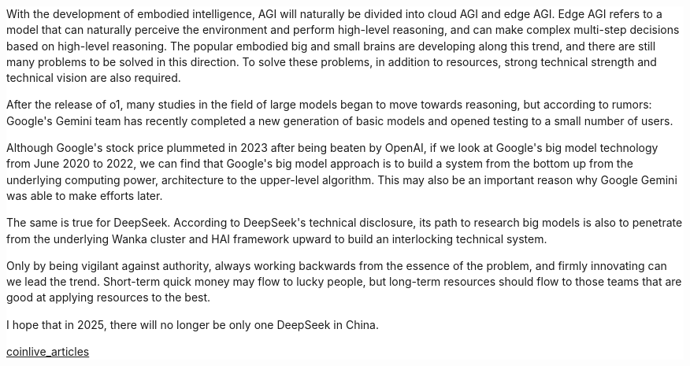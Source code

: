 With the development of embodied intelligence, AGI will naturally be divided into cloud AGI and edge AGI. Edge AGI refers to a model that can naturally perceive the environment and perform high-level reasoning, and can make complex multi-step decisions based on high-level reasoning. The popular embodied big and small brains are developing along this trend, and there are still many problems to be solved in this direction. To solve these problems, in addition to resources, strong technical strength and technical vision are also required.

After the release of o1, many studies in the field of large models began to move towards reasoning, but according to rumors: Google's Gemini team has recently completed a new generation of basic models and opened testing to a small number of users.

Although Google's stock price plummeted in 2023 after being beaten by OpenAI, if we look at Google's big model technology from June 2020 to 2022, we can find that Google's big model approach is to build a system from the bottom up from the underlying computing power, architecture to the upper-level algorithm. This may also be an important reason why Google Gemini was able to make efforts later.

The same is true for DeepSeek. According to DeepSeek's technical disclosure, its path to research big models is also to penetrate from the underlying Wanka cluster and HAI framework upward to build an interlocking technical system.

Only by being vigilant against authority, always working backwards from the essence of the problem, and firmly innovating can we lead the trend. Short-term quick money may flow to lucky people, but long-term resources should flow to those teams that are good at applying resources to the best.

I hope that in 2025, there will no longer be only one DeepSeek in China.

[coinlive_articles](https://www.coinlive.com/news/why-is-there-only-one-deepseek-in-china)
